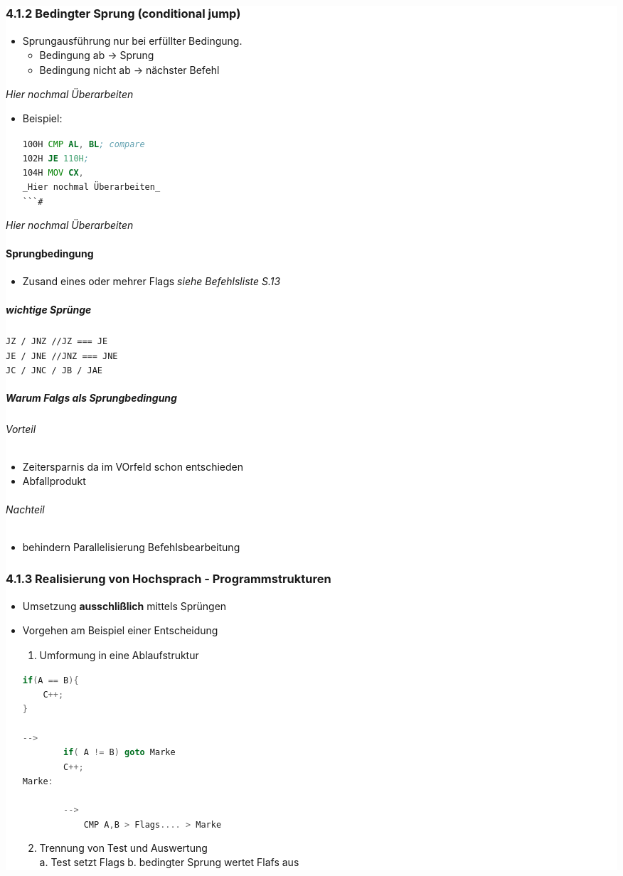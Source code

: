 ### 4.1.2 Bedingter Sprung (conditional jump)
- Sprungausführung nur bei erfüllter Bedingung.
    - Bedingung ab       -> Sprung 
    - Bedingung nicht ab -> nächster Befehl 

_Hier nochmal Überarbeiten_
- Beispiel: 
    ```asm
    100H CMP AL, BL; compare
    102H JE 110H;
    104H MOV CX,
    _Hier nochmal Überarbeiten_
    ```#
_Hier nochmal Überarbeiten_

#### Sprungbedingung
- Zusand eines oder mehrer Flags
_siehe Befehlsliste S.13_
##### wichtige Sprünge 
    JZ / JNZ //JZ === JE
    JE / JNE //JNZ === JNE
    JC / JNC / JB / JAE

##### Warum Falgs als Sprungbedingung
###### Vorteil
- Zeitersparnis da im VOrfeld schon entschieden 
- Abfallprodukt 
###### Nachteil
- behindern Parallelisierung Befehlsbearbeitung 

### 4.1.3 Realisierung von Hochsprach - Programmstrukturen 
- Umsetzung **ausschlißlich** mittels Sprüngen
- Vorgehen am Beispiel einer Entscheidung 
   
    1. Umformung in eine Ablaufstruktur 
    ```C 
    if(A == B){
        C++;
    }
    
    --> 
            if( A != B) goto Marke
            C++;
    Marke:    

            --> 
                CMP A,B > Flags.... > Marke
    ```
    2. Trennung von Test und Auswertung  
        a. Test setzt Flags
        b. bedingter Sprung wertet Flafs aus 
    